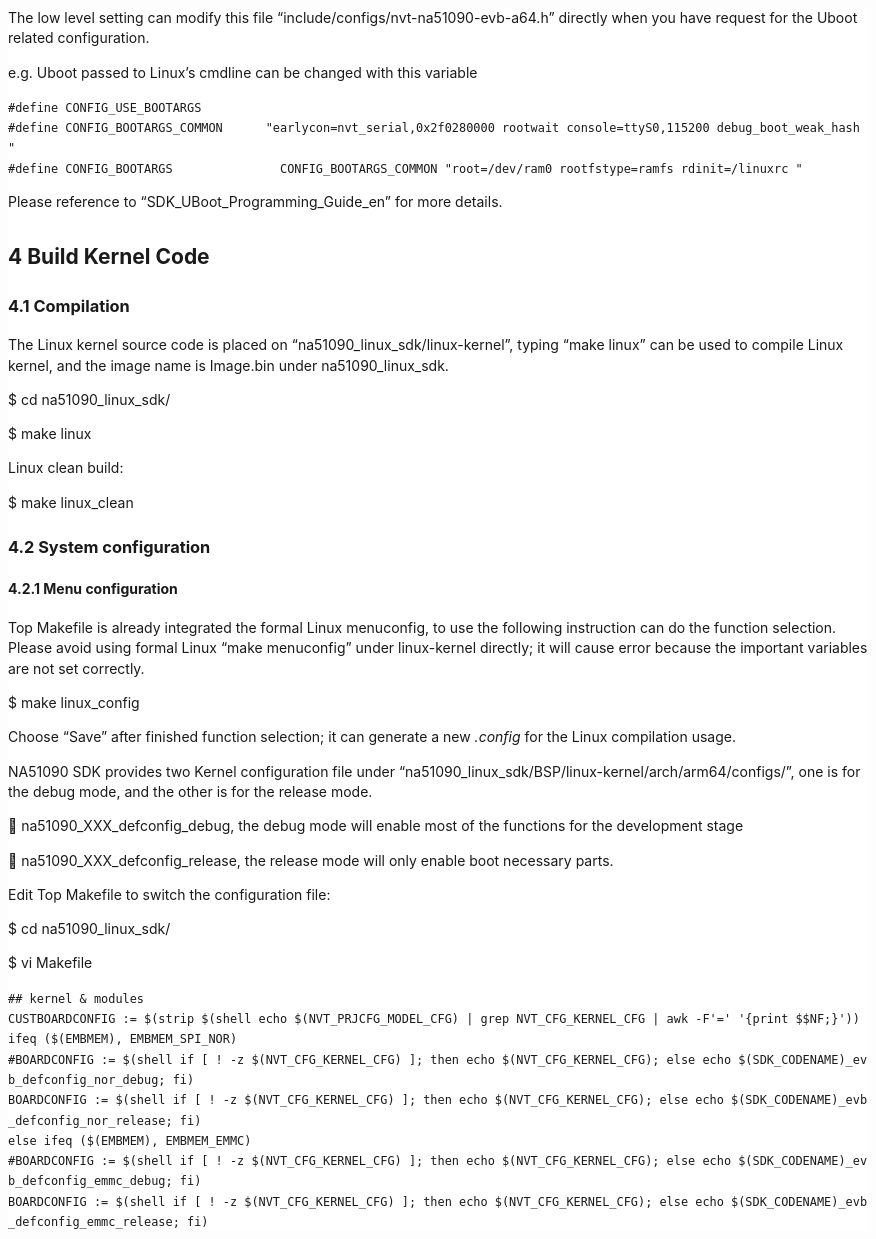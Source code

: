 The low level setting can modify this file “include/configs/nvt-na51090-evb-a64.h” directly when you have request for the Uboot related configuration.

e.g. Uboot passed to Linux’s cmdline can be changed with this variable

~~~~~~~~~~~~~~~~~~~~~~~~~~~~~~~~~~~~~~~~~~~~~~~~~~~~~~~~~~~~~~~~~~~~~~~~~~~~~~~~
#define CONFIG_USE_BOOTARGS
#define CONFIG_BOOTARGS_COMMON      "earlycon=nvt_serial,0x2f0280000 rootwait console=ttyS0,115200 debug_boot_weak_hash  "
#define CONFIG_BOOTARGS               CONFIG_BOOTARGS_COMMON "root=/dev/ram0 rootfstype=ramfs rdinit=/linuxrc "
~~~~~~~~~~~~~~~~~~~~~~~~~~~~~~~~~~~~~~~~~~~~~~~~~~~~~~~~~~~~~~~~~~~~~~~~~~~~~~~~

Please reference to “SDK_UBoot_Programming_Guide_en” for more details.

## 4 Build Kernel Code

### 4.1 Compilation

The Linux kernel source code is placed on “na51090_linux_sdk/linux-kernel”, typing “make linux” can be used to compile Linux kernel, and the image name is Image.bin under na51090_linux_sdk.

\$ cd na51090_linux_sdk/

\$ make linux

Linux clean build:

\$ make linux_clean

### 4.2 System configuration

#### 4.2.1 Menu configuration

Top Makefile is already integrated the formal Linux menuconfig, to use the following instruction can do the function selection. Please avoid using formal Linux “make menuconfig” under linux-kernel directly; it will cause error because the important variables are not set correctly.

\$ make linux_config

Choose “Save” after finished function selection; it can generate a new *.config* for the Linux compilation usage.

NA51090 SDK provides two Kernel configuration file under “na51090_linux_sdk/BSP/linux-kernel/arch/arm64/configs/”, one is for the debug mode, and the other is for the release mode.

 na51090_XXX_defconfig_debug, the debug mode will enable most of the functions for the development stage

 na51090_XXX_defconfig_release, the release mode will only enable boot necessary parts.

Edit Top Makefile to switch the configuration file:

\$ cd na51090_linux_sdk/

\$ vi Makefile

~~~~~~~~~~~~~~~~~~~~~~~~~~~~~~~~~~~~~~~~~~~~~~~~~~~~~~~~~~~~~~~~~~~~~~~~~~~~~~~~
## kernel & modules
CUSTBOARDCONFIG := $(strip $(shell echo $(NVT_PRJCFG_MODEL_CFG) | grep NVT_CFG_KERNEL_CFG | awk -F'=' '{print $$NF;}'))
ifeq ($(EMBMEM), EMBMEM_SPI_NOR)
#BOARDCONFIG := $(shell if [ ! -z $(NVT_CFG_KERNEL_CFG) ]; then echo $(NVT_CFG_KERNEL_CFG); else echo $(SDK_CODENAME)_evb_defconfig_nor_debug; fi)
BOARDCONFIG := $(shell if [ ! -z $(NVT_CFG_KERNEL_CFG) ]; then echo $(NVT_CFG_KERNEL_CFG); else echo $(SDK_CODENAME)_evb_defconfig_nor_release; fi)
else ifeq ($(EMBMEM), EMBMEM_EMMC)
#BOARDCONFIG := $(shell if [ ! -z $(NVT_CFG_KERNEL_CFG) ]; then echo $(NVT_CFG_KERNEL_CFG); else echo $(SDK_CODENAME)_evb_defconfig_emmc_debug; fi)
BOARDCONFIG := $(shell if [ ! -z $(NVT_CFG_KERNEL_CFG) ]; then echo $(NVT_CFG_KERNEL_CFG); else echo $(SDK_CODENAME)_evb_defconfig_emmc_release; fi)
~~~~~~~~~~~~~~~~~~~~~~~~~~~~~~~~~~~~~~~~~~~~~~~~~~~~~~~~~~~~~~~~~~~~~~~~~~~~~~~~